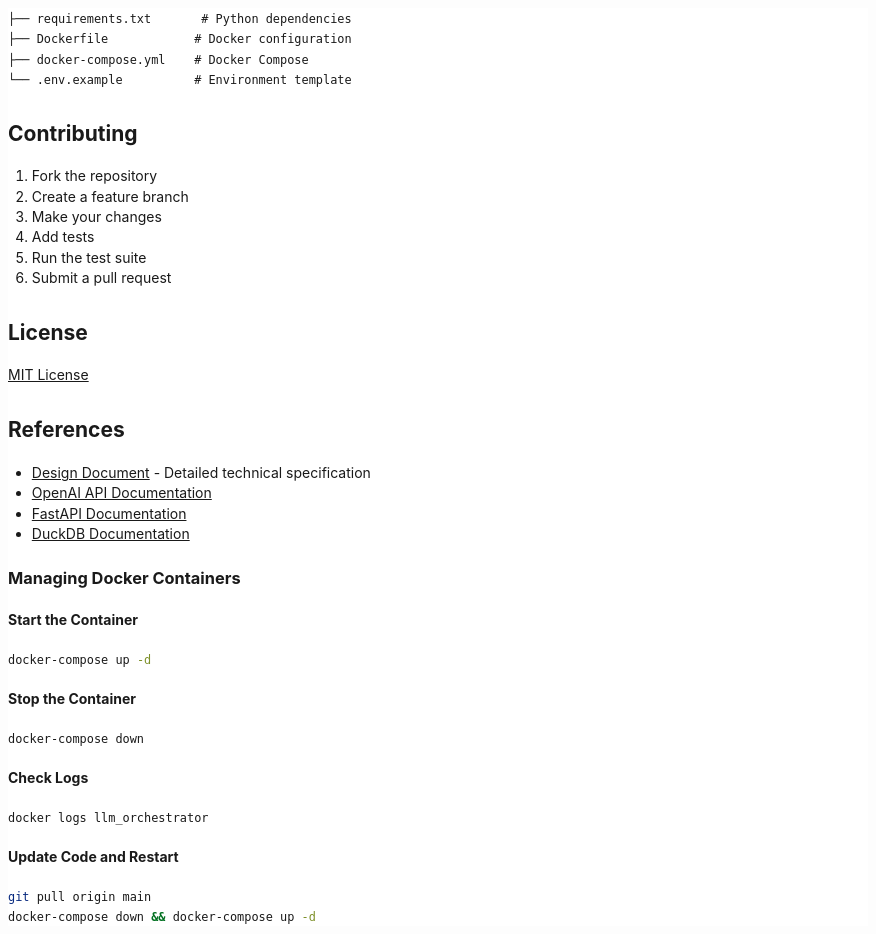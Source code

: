 ```
├── requirements.txt       # Python dependencies
├── Dockerfile            # Docker configuration
├── docker-compose.yml    # Docker Compose
└── .env.example          # Environment template
```

## Contributing

1. Fork the repository
2. Create a feature branch
3. Make your changes
4. Add tests
5. Run the test suite
6. Submit a pull request

## License

[MIT License](LICENSE)

## References

- [Design Document](design_document.md) - Detailed technical specification
- [OpenAI API Documentation](https://platform.openai.com/docs)
- [FastAPI Documentation](https://fastapi.tiangolo.com/)
- [DuckDB Documentation](https://duckdb.org/docs/)

### Managing Docker Containers

#### Start the Container
```bash
docker-compose up -d
```

#### Stop the Container
```bash
docker-compose down
```

#### Check Logs
```bash
docker logs llm_orchestrator
```

#### Update Code and Restart
```bash
git pull origin main
docker-compose down && docker-compose up -d
```